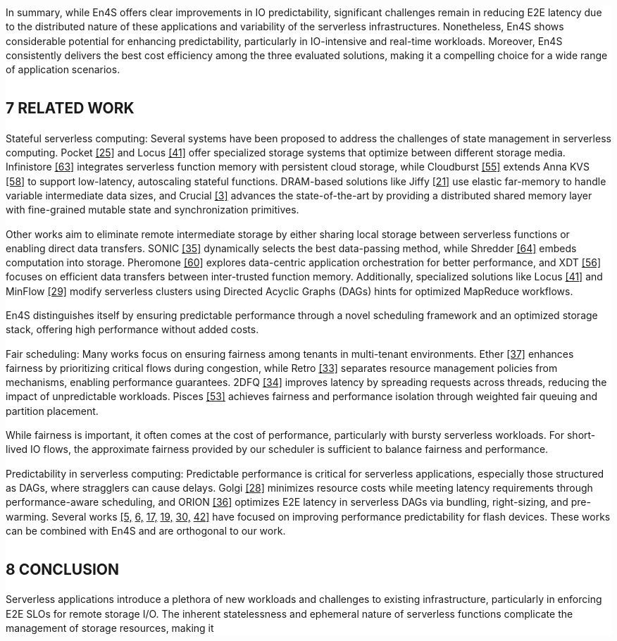 In summary, while En4S offers clear improvements in IO predictability, significant challenges remain in reducing E2E latency due to the distributed nature of these applications and variability of the serverless infrastructures. Nonetheless, En4S shows considerable potential for enhancing predictability, particularly in IO-intensive and real-time workloads. Moreover, En4S consistently delivers the best cost efficiency among the three evaluated solutions, making it a compelling choice for a wide range of application scenarios.

## 7 RELATED WORK

Stateful serverless computing: Several systems have been proposed to address the challenges of state management in serverless computing. Pocket [\[25\]](#page-16-2) and Locus [\[41\]](#page-16-4) offer specialized storage systems that optimize between different storage media. Infinistore [\[63\]](#page-17-17) integrates serverless function memory with persistent cloud storage, while Cloudburst [\[55\]](#page-17-18) extends Anna KVS [\[58\]](#page-17-19) to support low-latency, autoscaling stateful functions. DRAM-based solutions like Jiffy [\[21\]](#page-16-3) use elastic far-memory to handle variable intermediate data sizes, and Crucial [\[3\]](#page-15-6) advances the state-of-the-art by providing a distributed shared memory layer with fine-grained mutable state and synchronization primitives.

Other works aim to eliminate remote intermediate storage by either sharing local storage between serverless functions or enabling direct data transfers. SONIC [\[35\]](#page-16-6) dynamically selects the best data-passing method, while Shredder [\[64\]](#page-17-5) embeds computation into storage. Pheromone [\[60\]](#page-17-20) explores data-centric application orchestration for better performance, and XDT [\[56\]](#page-17-21) focuses on efficient data transfers between inter-trusted function memory. Additionally, specialized solutions like Locus [\[41\]](#page-16-4) and MinFlow [\[29\]](#page-16-8) modify serverless clusters using Directed Acyclic Graphs (DAGs) hints for optimized MapReduce workflows.

En4S distinguishes itself by ensuring predictable performance through a novel scheduling framework and an optimized storage stack, offering high performance without added costs.

Fair scheduling: Many works focus on ensuring fairness among tenants in multi-tenant environments. Ether [\[37\]](#page-16-26) enhances fairness by prioritizing critical flows during congestion, while Retro [\[33\]](#page-16-27) separates resource management policies from mechanisms, enabling performance guarantees. 2DFQ [\[34\]](#page-16-28) improves latency by spreading requests across threads, reducing the impact of unpredictable workloads. Pisces [\[53\]](#page-17-22) achieves fairness and performance isolation through weighted fair queuing and partition placement.

While fairness is important, it often comes at the cost of performance, particularly with bursty serverless workloads. For short-lived IO flows, the approximate fairness provided by our scheduler is sufficient to balance fairness and performance.

Predictability in serverless computing: Predictable performance is critical for serverless applications, especially those structured as DAGs, where stragglers can cause delays. Golgi [\[28\]](#page-16-29) minimizes resource costs while meeting latency requirements through performance-aware scheduling, and ORION [\[36\]](#page-16-30) optimizes E2E latency in serverless DAGs via bundling, right-sizing, and pre-warming. Several works [\[5,](#page-15-7) [6,](#page-15-8) [17,](#page-16-31) [19,](#page-16-32) [30,](#page-16-33) [42\]](#page-16-34) have focused on improving performance predictability for flash devices. These works can be combined with En4S and are orthogonal to our work.

## 8 CONCLUSION

Serverless applications introduce a plethora of new workloads and challenges to existing infrastructure, particularly in enforcing E2E SLOs for remote storage I/O. The inherent statelessness and ephemeral nature of serverless functions complicate the management of storage resources, making it
